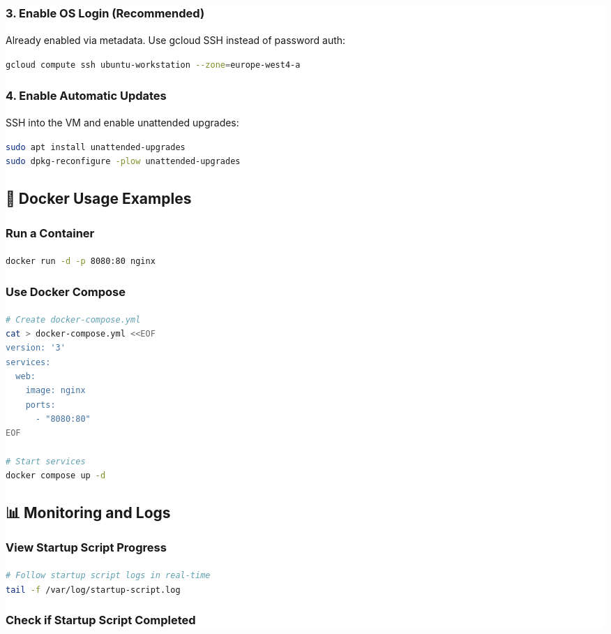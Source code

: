 ### 3. Enable OS Login (Recommended)

Already enabled via metadata. Use gcloud SSH instead of password auth:

```bash
gcloud compute ssh ubuntu-workstation --zone=europe-west4-a
```

### 4. Enable Automatic Updates

SSH into the VM and enable unattended upgrades:

```bash
sudo apt install unattended-upgrades
sudo dpkg-reconfigure -plow unattended-upgrades
```

## 🐳 Docker Usage Examples

### Run a Container

```bash
docker run -d -p 8080:80 nginx
```

### Use Docker Compose

```bash
# Create docker-compose.yml
cat > docker-compose.yml <<EOF
version: '3'
services:
  web:
    image: nginx
    ports:
      - "8080:80"
EOF

# Start services
docker compose up -d
```

## 📊 Monitoring and Logs

### View Startup Script Progress

```bash
# Follow startup script logs in real-time
tail -f /var/log/startup-script.log
```

### Check if Startup Script Completed
